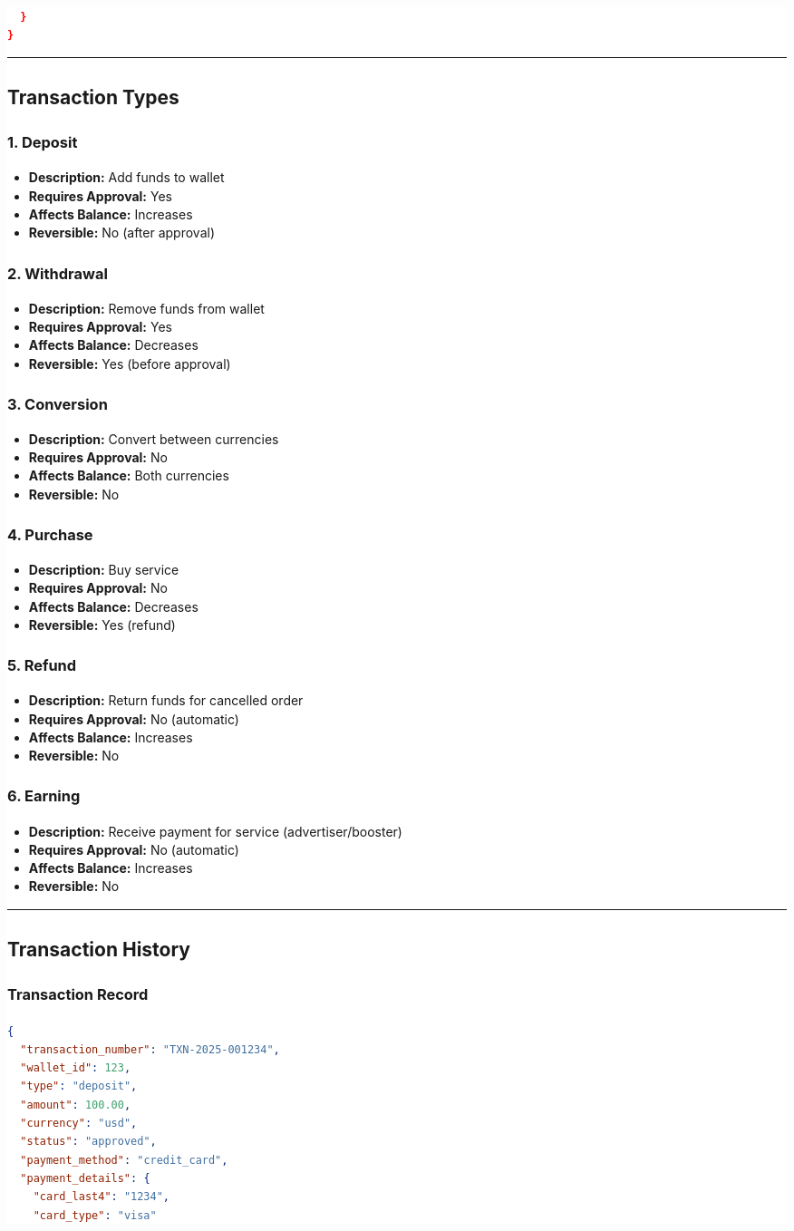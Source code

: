 ```json
  }
}
```

---

## Transaction Types

### 1. Deposit
- **Description:** Add funds to wallet
- **Requires Approval:** Yes
- **Affects Balance:** Increases
- **Reversible:** No (after approval)

### 2. Withdrawal
- **Description:** Remove funds from wallet
- **Requires Approval:** Yes
- **Affects Balance:** Decreases
- **Reversible:** Yes (before approval)

### 3. Conversion
- **Description:** Convert between currencies
- **Requires Approval:** No
- **Affects Balance:** Both currencies
- **Reversible:** No

### 4. Purchase
- **Description:** Buy service
- **Requires Approval:** No
- **Affects Balance:** Decreases
- **Reversible:** Yes (refund)

### 5. Refund
- **Description:** Return funds for cancelled order
- **Requires Approval:** No (automatic)
- **Affects Balance:** Increases
- **Reversible:** No

### 6. Earning
- **Description:** Receive payment for service (advertiser/booster)
- **Requires Approval:** No (automatic)
- **Affects Balance:** Increases
- **Reversible:** No

---

## Transaction History

### Transaction Record
```json
{
  "transaction_number": "TXN-2025-001234",
  "wallet_id": 123,
  "type": "deposit",
  "amount": 100.00,
  "currency": "usd",
  "status": "approved",
  "payment_method": "credit_card",
  "payment_details": {
    "card_last4": "1234",
    "card_type": "visa"
```